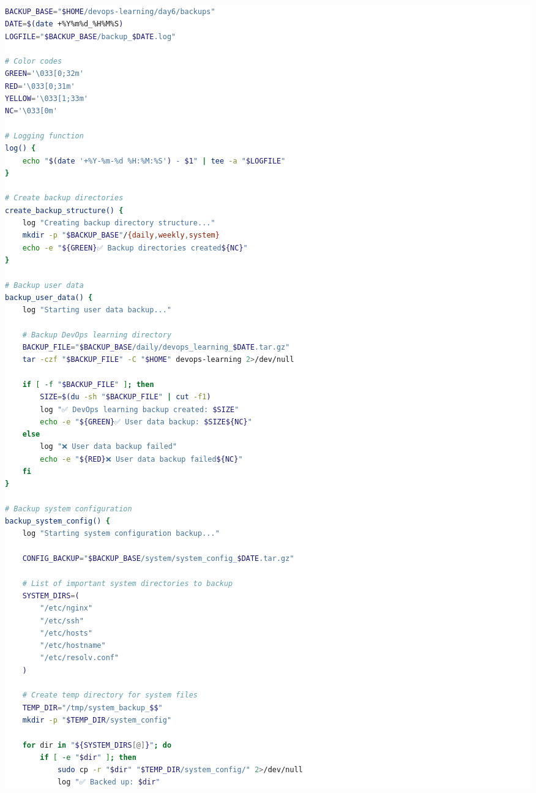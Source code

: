    ```bash
   BACKUP_BASE="$HOME/devops-learning/day6/backups"
   DATE=$(date +%Y%m%d_%H%M%S)
   LOGFILE="$BACKUP_BASE/backup_$DATE.log"
   
   # Color codes
   GREEN='\033[0;32m'
   RED='\033[0;31m'
   YELLOW='\033[1;33m'
   NC='\033[0m'
   
   # Logging function
   log() {
       echo "$(date '+%Y-%m-%d %H:%M:%S') - $1" | tee -a "$LOGFILE"
   }
   
   # Create backup directories
   create_backup_structure() {
       log "Creating backup directory structure..."
       mkdir -p "$BACKUP_BASE"/{daily,weekly,system}
       echo -e "${GREEN}✅ Backup directories created${NC}"
   }
   
   # Backup user data
   backup_user_data() {
       log "Starting user data backup..."
       
       # Backup DevOps learning directory
       BACKUP_FILE="$BACKUP_BASE/daily/devops_learning_$DATE.tar.gz"
       tar -czf "$BACKUP_FILE" -C "$HOME" devops-learning 2>/dev/null
       
       if [ -f "$BACKUP_FILE" ]; then
           SIZE=$(du -sh "$BACKUP_FILE" | cut -f1)
           log "✅ DevOps learning backup created: $SIZE"
           echo -e "${GREEN}✅ User data backup: $SIZE${NC}"
       else
           log "❌ User data backup failed"
           echo -e "${RED}❌ User data backup failed${NC}"
       fi
   }
   
   # Backup system configuration
   backup_system_config() {
       log "Starting system configuration backup..."
       
       CONFIG_BACKUP="$BACKUP_BASE/system/system_config_$DATE.tar.gz"
       
       # List of important system directories to backup
       SYSTEM_DIRS=(
           "/etc/nginx"
           "/etc/ssh"
           "/etc/hosts"
           "/etc/hostname"
           "/etc/resolv.conf"
       )
       
       # Create temp directory for system files
       TEMP_DIR="/tmp/system_backup_$$"
       mkdir -p "$TEMP_DIR/system_config"
       
       for dir in "${SYSTEM_DIRS[@]}"; do
           if [ -e "$dir" ]; then
               sudo cp -r "$dir" "$TEMP_DIR/system_config/" 2>/dev/null
               log "✅ Backed up: $dir"
   ```